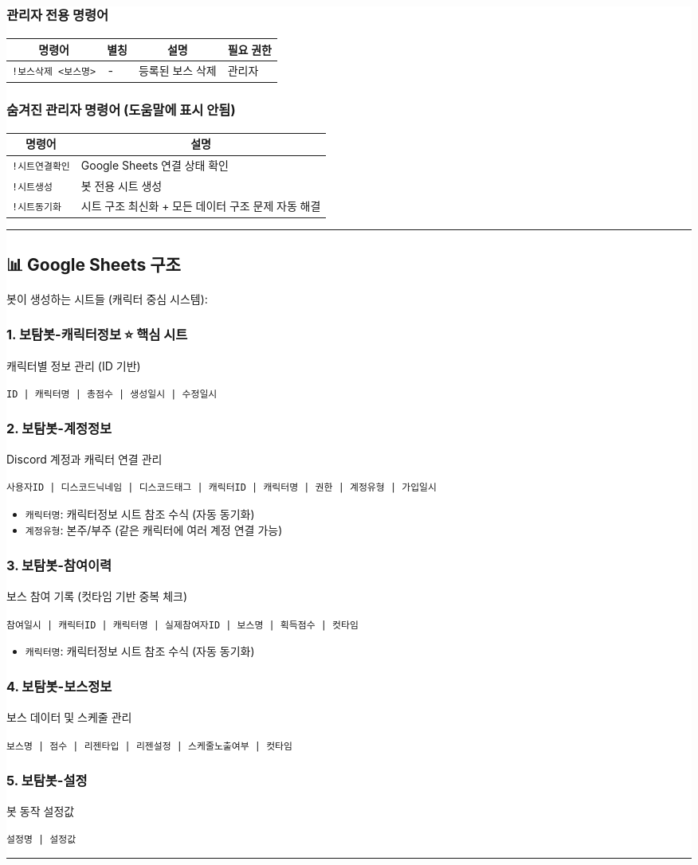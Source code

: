 ### 관리자 전용 명령어
| 명령어 | 별칭 | 설명 | 필요 권한 |
|--------|------|------|-----------|
| `!보스삭제 <보스명>` | - | 등록된 보스 삭제 | 관리자 |

### 숨겨진 관리자 명령어 (도움말에 표시 안됨)
| 명령어 | 설명 |
|--------|------|
| `!시트연결확인` | Google Sheets 연결 상태 확인 |
| `!시트생성` | 봇 전용 시트 생성 |
| `!시트동기화` | 시트 구조 최신화 + 모든 데이터 구조 문제 자동 해결 |

---

## 📊 Google Sheets 구조

봇이 생성하는 시트들 (캐릭터 중심 시스템):

### 1. 보탐봇-캐릭터정보 ⭐ **핵심 시트**
캐릭터별 정보 관리 (ID 기반)
```
ID | 캐릭터명 | 총점수 | 생성일시 | 수정일시
```

### 2. 보탐봇-계정정보  
Discord 계정과 캐릭터 연결 관리
```
사용자ID | 디스코드닉네임 | 디스코드태그 | 캐릭터ID | 캐릭터명 | 권한 | 계정유형 | 가입일시
```
- `캐릭터명`: 캐릭터정보 시트 참조 수식 (자동 동기화)
- `계정유형`: 본주/부주 (같은 캐릭터에 여러 계정 연결 가능)

### 3. 보탐봇-참여이력
보스 참여 기록 (컷타임 기반 중복 체크)
```
참여일시 | 캐릭터ID | 캐릭터명 | 실제참여자ID | 보스명 | 획득점수 | 컷타임
```
- `캐릭터명`: 캐릭터정보 시트 참조 수식 (자동 동기화)

### 4. 보탐봇-보스정보
보스 데이터 및 스케줄 관리
```
보스명 | 점수 | 리젠타입 | 리젠설정 | 스케줄노출여부 | 컷타임
```

### 5. 보탐봇-설정
봇 동작 설정값
```
설정명 | 설정값
```

---